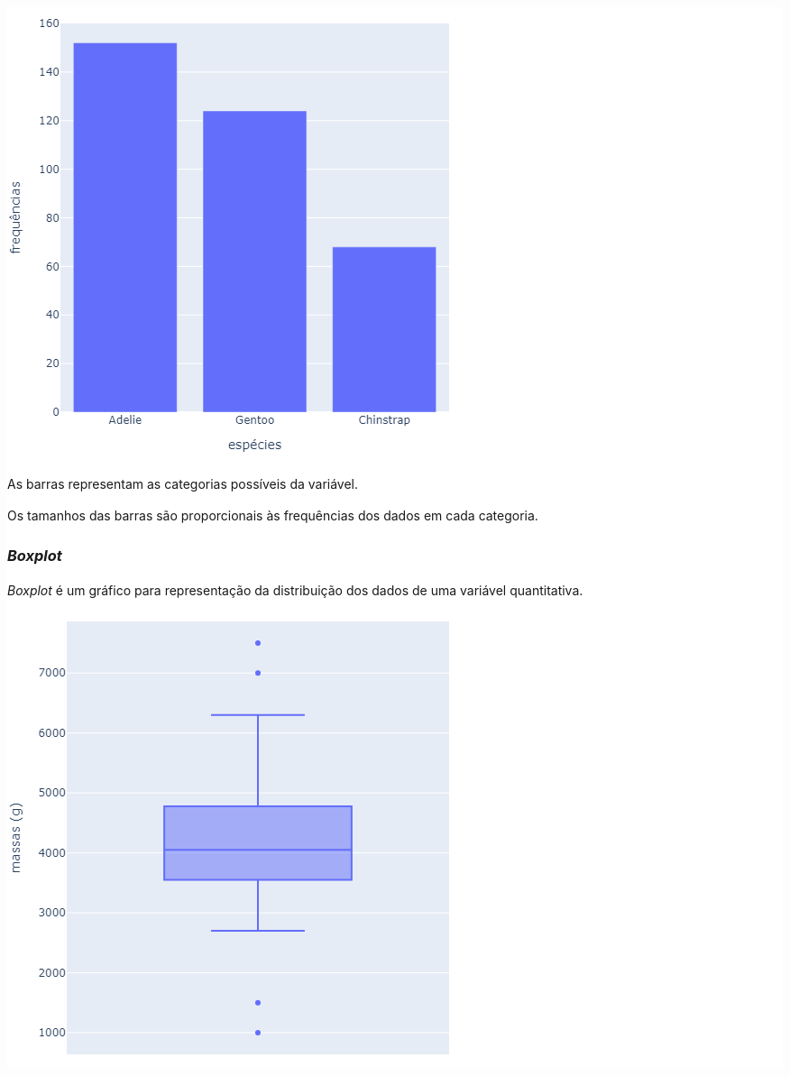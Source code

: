 ![gráfico de barras](/imagens/grafico-barras.png)

As barras representam as categorias possíveis da variável.

Os tamanhos das barras são proporcionais às frequências dos dados em cada categoria.

### _Boxplot_

_Boxplot_ é um gráfico para representação da distribuição dos dados de uma variável quantitativa.

![boxplot](/imagens/grafico-boxplot.png)
